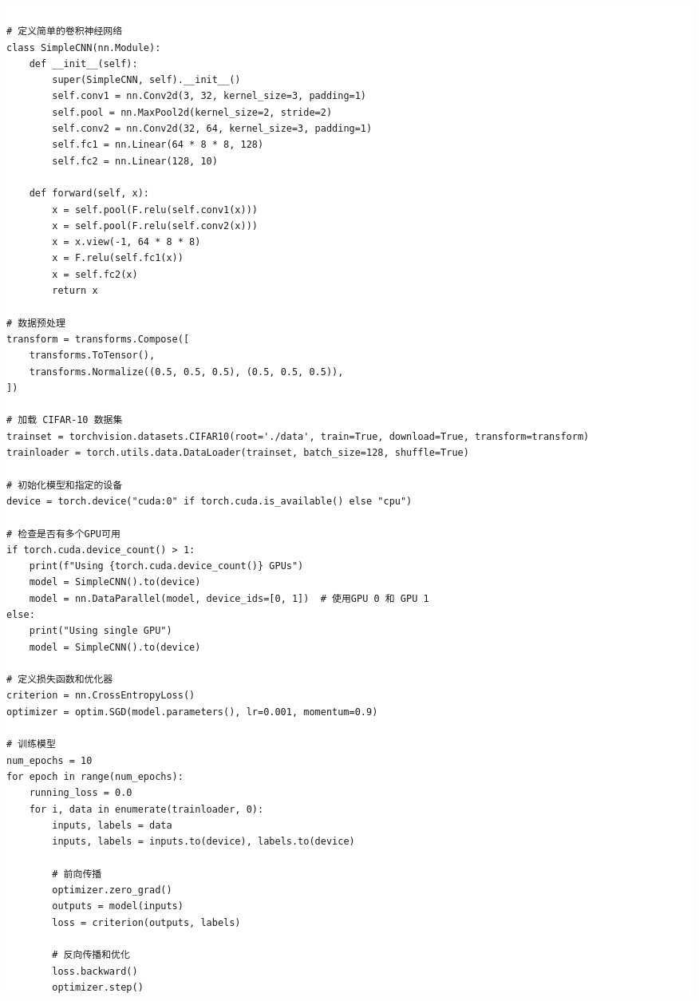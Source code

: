    ```
   
   # 定义简单的卷积神经网络
   class SimpleCNN(nn.Module):
       def __init__(self):
           super(SimpleCNN, self).__init__()
           self.conv1 = nn.Conv2d(3, 32, kernel_size=3, padding=1)
           self.pool = nn.MaxPool2d(kernel_size=2, stride=2)
           self.conv2 = nn.Conv2d(32, 64, kernel_size=3, padding=1)
           self.fc1 = nn.Linear(64 * 8 * 8, 128)
           self.fc2 = nn.Linear(128, 10)
   
       def forward(self, x):
           x = self.pool(F.relu(self.conv1(x)))
           x = self.pool(F.relu(self.conv2(x)))
           x = x.view(-1, 64 * 8 * 8)
           x = F.relu(self.fc1(x))
           x = self.fc2(x)
           return x
   
   # 数据预处理
   transform = transforms.Compose([
       transforms.ToTensor(),
       transforms.Normalize((0.5, 0.5, 0.5), (0.5, 0.5, 0.5)),
   ])
   
   # 加载 CIFAR-10 数据集
   trainset = torchvision.datasets.CIFAR10(root='./data', train=True, download=True, transform=transform)
   trainloader = torch.utils.data.DataLoader(trainset, batch_size=128, shuffle=True)
   
   # 初始化模型和指定的设备
   device = torch.device("cuda:0" if torch.cuda.is_available() else "cpu")
   
   # 检查是否有多个GPU可用
   if torch.cuda.device_count() > 1:
       print(f"Using {torch.cuda.device_count()} GPUs")
       model = SimpleCNN().to(device)
       model = nn.DataParallel(model, device_ids=[0, 1])  # 使用GPU 0 和 GPU 1
   else:
       print("Using single GPU")
       model = SimpleCNN().to(device)
   
   # 定义损失函数和优化器
   criterion = nn.CrossEntropyLoss()
   optimizer = optim.SGD(model.parameters(), lr=0.001, momentum=0.9)
   
   # 训练模型
   num_epochs = 10
   for epoch in range(num_epochs):
       running_loss = 0.0
       for i, data in enumerate(trainloader, 0):
           inputs, labels = data
           inputs, labels = inputs.to(device), labels.to(device)
   
           # 前向传播
           optimizer.zero_grad()
           outputs = model(inputs)
           loss = criterion(outputs, labels)
           
           # 反向传播和优化
           loss.backward()
           optimizer.step()
   
   ```